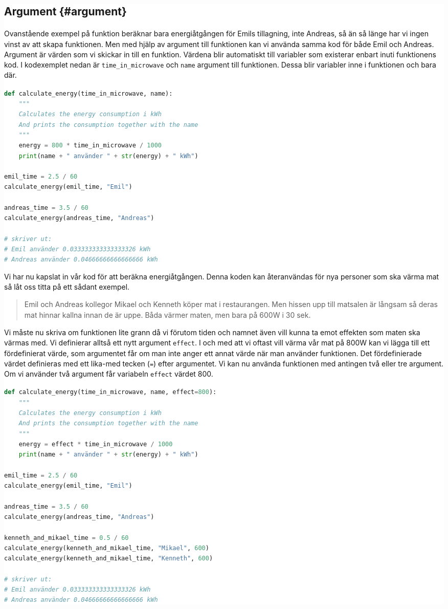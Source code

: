 

Argument {#argument}
--------------------------------------
Ovanstående exempel på funktion beräknar bara energiåtgången för Emils tillagning, inte Andreas, så än så länge har vi ingen vinst av att skapa funktionen. Men med hjälp av argument till funktionen kan vi använda samma kod för både Emil och Andreas. Argument är värden som vi skickar in till en funktion. Värdena blir automatiskt till variabler som existerar enbart inuti funktionens kod. I kodexemplet nedan är `time_in_microwave` och `name` argument till funktionen. Dessa blir variabler inne i funktionen och bara där.

```python
def calculate_energy(time_in_microwave, name):
    """
    Calculates the energy consumption i kWh
    And prints the consumption together with the name
    """
    energy = 800 * time_in_microwave / 1000
    print(name + " använder " + str(energy) + " kWh")

emil_time = 2.5 / 60
calculate_energy(emil_time, "Emil")

andreas_time = 3.5 / 60
calculate_energy(andreas_time, "Andreas")

# skriver ut:
# Emil använder 0.033333333333333326 kWh
# Andreas använder 0.04666666666666666 kWh
```

Vi har nu kapslat in vår kod för att beräkna energiåtgången. Denna koden kan återanvändas för nya personer som ska värma mat så låt oss titta på ett sådant exempel.

> Emil och Andreas kollegor Mikael och Kenneth köper mat i restaurangen. Men hissen upp till matsalen är långsam så deras mat hinnar kallna innan de är uppe. Båda värmer maten, men bara på 600W i 30 sek.

Vi måste nu skriva om funktionen lite grann då vi förutom tiden och namnet även vill kunna ta emot effekten som maten ska värmas med. Vi definierar alltså ett nytt argument `effect`. I och med att vi oftast vill värma vår mat på 800W kan vi lägga till ett fördefinierat värde, som argumentet får om man inte anger ett annat värde när man använder funktionen. Det fördefinierade värdet definieras med ett lika-med tecken (`=`) efter argumentet. Vi kan nu använda funktionen med antingen två eller tre argument. Om vi använder två argument får variabeln `effect` värdet 800.

```python
def calculate_energy(time_in_microwave, name, effect=800):
    """
    Calculates the energy consumption i kWh
    And prints the consumption together with the name
    """
    energy = effect * time_in_microwave / 1000
    print(name + " använder " + str(energy) + " kWh")

emil_time = 2.5 / 60
calculate_energy(emil_time, "Emil")

andreas_time = 3.5 / 60
calculate_energy(andreas_time, "Andreas")

kenneth_and_mikael_time = 0.5 / 60
calculate_energy(kenneth_and_mikael_time, "Mikael", 600)
calculate_energy(kenneth_and_mikael_time, "Kenneth", 600)

# skriver ut:
# Emil använder 0.033333333333333326 kWh
# Andreas använder 0.04666666666666666 kWh
```